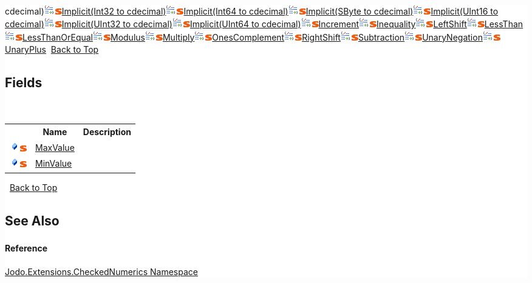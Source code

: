 cdecimal)</a></td><td /></tr><tr><td>![Public operator](media/puboperator.gif "Public operator")![Static member](media/static.gif "Static member")</td><td><a href="M_Jodo_Extensions_CheckedNumerics_cdecimal_op_Implicit_4">Implicit(Int32 to cdecimal)</a></td><td /></tr><tr><td>![Public operator](media/puboperator.gif "Public operator")![Static member](media/static.gif "Static member")</td><td><a href="M_Jodo_Extensions_CheckedNumerics_cdecimal_op_Implicit_5">Implicit(Int64 to cdecimal)</a></td><td /></tr><tr><td>![Public operator](media/puboperator.gif "Public operator")![Static member](media/static.gif "Static member")</td><td><a href="M_Jodo_Extensions_CheckedNumerics_cdecimal_op_Implicit_6">Implicit(SByte to cdecimal)</a></td><td /></tr><tr><td>![Public operator](media/puboperator.gif "Public operator")![Static member](media/static.gif "Static member")</td><td><a href="M_Jodo_Extensions_CheckedNumerics_cdecimal_op_Implicit_7">Implicit(UInt16 to cdecimal)</a></td><td /></tr><tr><td>![Public operator](media/puboperator.gif "Public operator")![Static member](media/static.gif "Static member")</td><td><a href="M_Jodo_Extensions_CheckedNumerics_cdecimal_op_Implicit_8">Implicit(UInt32 to cdecimal)</a></td><td /></tr><tr><td>![Public operator](media/puboperator.gif "Public operator")![Static member](media/static.gif "Static member")</td><td><a href="M_Jodo_Extensions_CheckedNumerics_cdecimal_op_Implicit_9">Implicit(UInt64 to cdecimal)</a></td><td /></tr><tr><td>![Public operator](media/puboperator.gif "Public operator")![Static member](media/static.gif "Static member")</td><td><a href="M_Jodo_Extensions_CheckedNumerics_cdecimal_op_Increment">Increment</a></td><td /></tr><tr><td>![Public operator](media/puboperator.gif "Public operator")![Static member](media/static.gif "Static member")</td><td><a href="M_Jodo_Extensions_CheckedNumerics_cdecimal_op_Inequality">Inequality</a></td><td /></tr><tr><td>![Public operator](media/puboperator.gif "Public operator")![Static member](media/static.gif "Static member")</td><td><a href="M_Jodo_Extensions_CheckedNumerics_cdecimal_op_LeftShift">LeftShift</a></td><td /></tr><tr><td>![Public operator](media/puboperator.gif "Public operator")![Static member](media/static.gif "Static member")</td><td><a href="M_Jodo_Extensions_CheckedNumerics_cdecimal_op_LessThan">LessThan</a></td><td /></tr><tr><td>![Public operator](media/puboperator.gif "Public operator")![Static member](media/static.gif "Static member")</td><td><a href="M_Jodo_Extensions_CheckedNumerics_cdecimal_op_LessThanOrEqual">LessThanOrEqual</a></td><td /></tr><tr><td>![Public operator](media/puboperator.gif "Public operator")![Static member](media/static.gif "Static member")</td><td><a href="M_Jodo_Extensions_CheckedNumerics_cdecimal_op_Modulus">Modulus</a></td><td /></tr><tr><td>![Public operator](media/puboperator.gif "Public operator")![Static member](media/static.gif "Static member")</td><td><a href="M_Jodo_Extensions_CheckedNumerics_cdecimal_op_Multiply">Multiply</a></td><td /></tr><tr><td>![Public operator](media/puboperator.gif "Public operator")![Static member](media/static.gif "Static member")</td><td><a href="M_Jodo_Extensions_CheckedNumerics_cdecimal_op_OnesComplement">OnesComplement</a></td><td /></tr><tr><td>![Public operator](media/puboperator.gif "Public operator")![Static member](media/static.gif "Static member")</td><td><a href="M_Jodo_Extensions_CheckedNumerics_cdecimal_op_RightShift">RightShift</a></td><td /></tr><tr><td>![Public operator](media/puboperator.gif "Public operator")![Static member](media/static.gif "Static member")</td><td><a href="M_Jodo_Extensions_CheckedNumerics_cdecimal_op_Subtraction">Subtraction</a></td><td /></tr><tr><td>![Public operator](media/puboperator.gif "Public operator")![Static member](media/static.gif "Static member")</td><td><a href="M_Jodo_Extensions_CheckedNumerics_cdecimal_op_UnaryNegation">UnaryNegation</a></td><td /></tr><tr><td>![Public operator](media/puboperator.gif "Public operator")![Static member](media/static.gif "Static member")</td><td><a href="M_Jodo_Extensions_CheckedNumerics_cdecimal_op_UnaryPlus">UnaryPlus</a></td><td /></tr></table>&nbsp;
<a href="#cdecimal-structure">Back to Top</a>

## Fields
&nbsp;<table><tr><th></th><th>Name</th><th>Description</th></tr><tr><td>![Public field](media/pubfield.gif "Public field")![Static member](media/static.gif "Static member")</td><td><a href="F_Jodo_Extensions_CheckedNumerics_cdecimal_MaxValue">MaxValue</a></td><td /></tr><tr><td>![Public field](media/pubfield.gif "Public field")![Static member](media/static.gif "Static member")</td><td><a href="F_Jodo_Extensions_CheckedNumerics_cdecimal_MinValue">MinValue</a></td><td /></tr></table>&nbsp;
<a href="#cdecimal-structure">Back to Top</a>

## See Also


#### Reference
<a href="N_Jodo_Extensions_CheckedNumerics">Jodo.Extensions.CheckedNumerics Namespace</a><br />